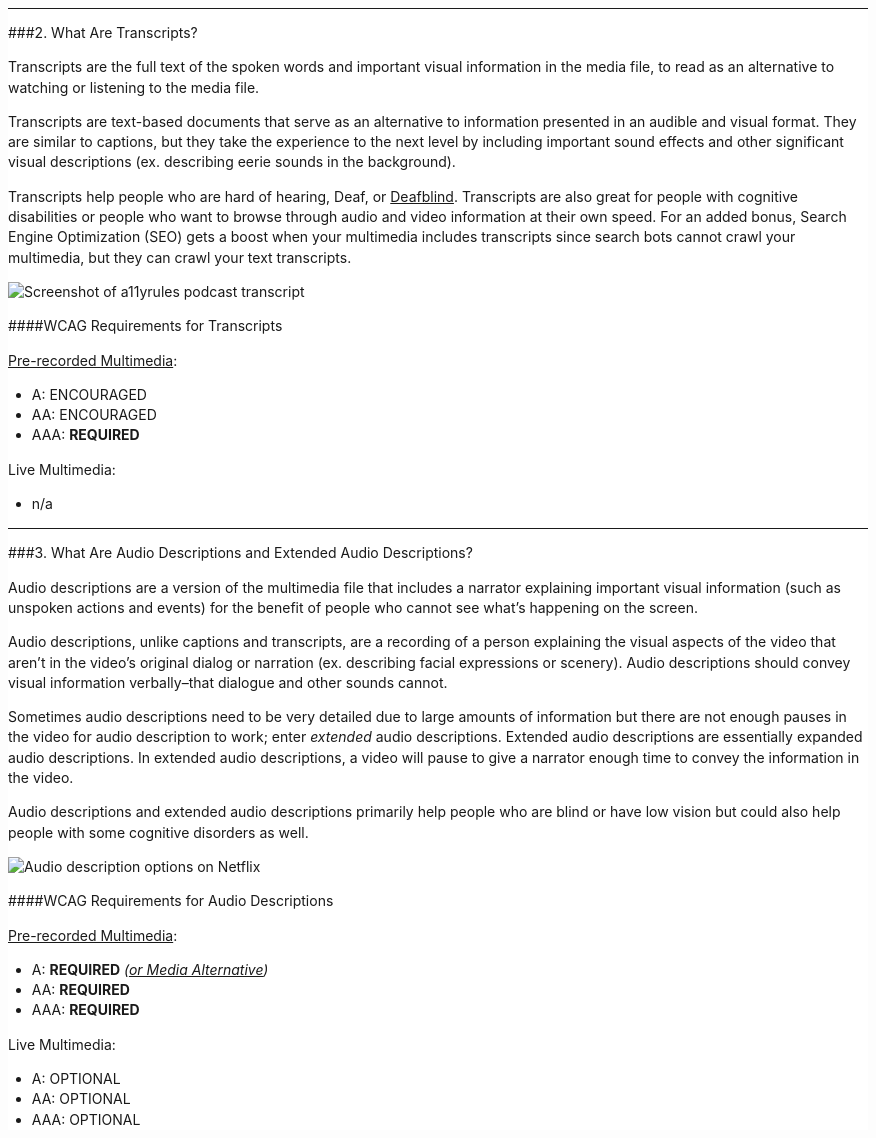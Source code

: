 <hr>

###2. What Are Transcripts?

<p>Transcripts are the full text of the spoken words and important visual information in the media file, to read as an alternative to watching or listening to the media file.</p><p>Transcripts are text-based documents that serve as an alternative to information presented in an audible and visual format. They are similar to captions, but they take the experience to the next level by including important sound effects and other significant visual descriptions (ex. describing eerie sounds in the background).&nbsp;</p><p>Transcripts help people who are hard of hearing, Deaf, or <a href="https://www.sense.org.uk/get-support/information-and-advice/conditions/deafblindness" target="_self">Deafblind</a>. Transcripts are also great for people with cognitive disabilities or people who want to browse through audio and video information at their own speed. For an added bonus, Search Engine Optimization (SEO) gets a boost when your multimedia includes transcripts since search bots cannot crawl your multimedia, but they can crawl your text transcripts.</p>

![Screenshot of a11yrules podcast transcript](./transcript.png)

####WCAG Requirements for Transcripts

<p><a href="https://www.w3.org/WAI/media/av/transcripts/" rel="external" target="_blank">Pre-recorded Multimedia</a>:</p><ul>
<li>A: ENCOURAGED</li>
<li>AA: ENCOURAGED</li>
<li>AAA: <strong>REQUIRED</strong>
</li>
</ul><p>Live Multimedia:</p><ul><li>n/a</li></ul>

<hr>

###3. What Are Audio Descriptions and Extended Audio Descriptions?

<p>Audio descriptions are a version of the multimedia file that includes a narrator explaining important visual information (such as unspoken actions and events) for the benefit of people who cannot see what’s happening on the screen.</p>

<p>Audio descriptions, unlike captions and transcripts, are a recording of a person explaining the visual aspects of the video that aren’t in the video’s original dialog or narration (ex. describing facial expressions or scenery). Audio descriptions should convey visual information verbally–that dialogue and other sounds cannot.</p><p>Sometimes audio descriptions need to be very detailed due to large amounts of information but there are not enough pauses in the video for audio description to work; enter <em>extended</em> audio descriptions. Extended audio descriptions are essentially expanded audio descriptions. In extended&nbsp;audio descriptions, a video will pause to give a narrator enough time to convey the information in the video.</p><p>Audio descriptions and extended audio descriptions primarily help people who are blind or have low vision but could also help people with some cognitive disorders as well.</p>

![Audio description options on Netflix](./audio-description-options-netflix.jpg)

####WCAG Requirements for Audio Descriptions

<p><a href="https://www.w3.org/WAI/WCAG21/Understanding/audio-description-prerecorded" rel="external" target="_blank">Pre-recorded Multimedia</a>:</p><ul>
<li>A: <strong>REQUIRED</strong> <em>(</em><em><a href="https://www.w3.org/WAI/WCAG21/Understanding/audio-description-or-media-alternative-prerecorded" rel="external" target="_blank">or Media Alternative</a>)</em>
</li>
<li>AA: <strong>REQUIRED</strong>
</li>
<li>AAA: <strong>REQUIRED</strong>
</li>
</ul><p>Live Multimedia:</p><ul>
<li>A: OPTIONAL</li>
<li>AA: OPTIONAL</li>
<li>AAA: OPTIONAL</li>
</ul>
